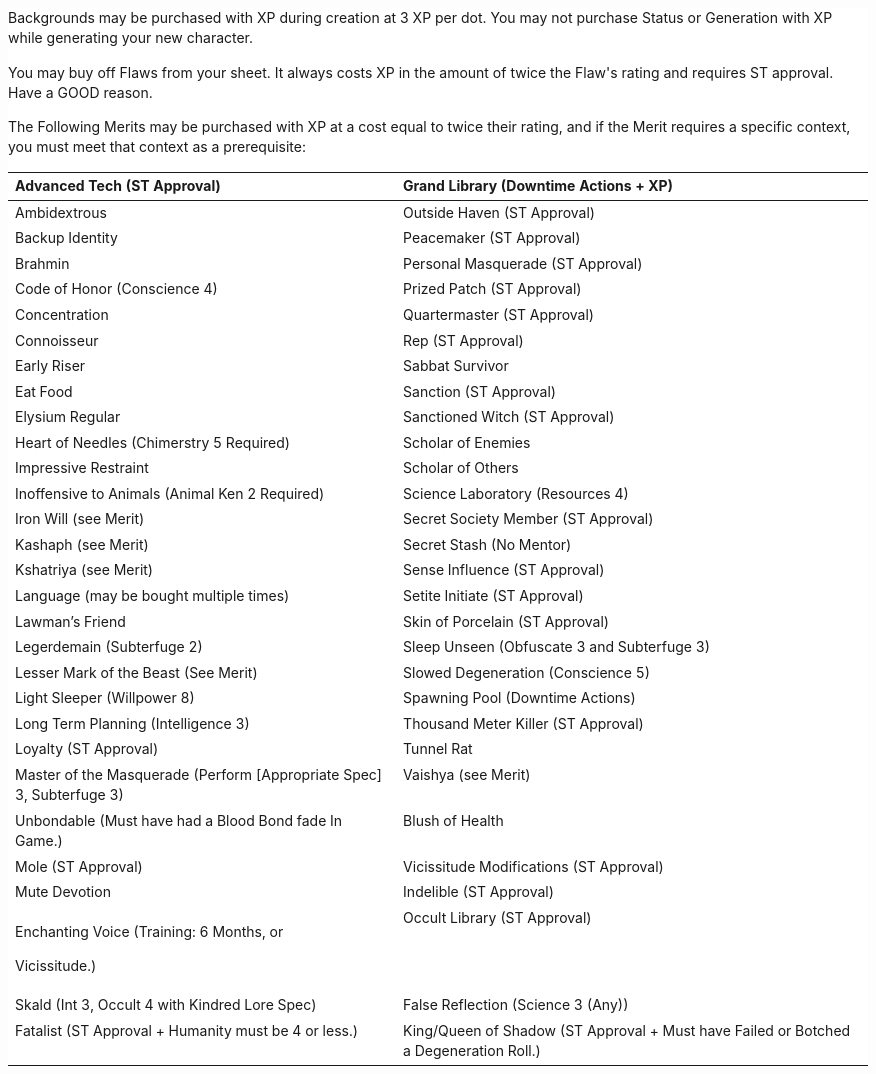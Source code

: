 Backgrounds may be purchased with XP during creation at 3 XP per dot.
You may not purchase Status or Generation with XP while generating your
new character.

You may buy off Flaws from your sheet. It always costs XP in the amount
of twice the Flaw's rating and requires ST approval. Have a GOOD reason.

The Following Merits may be purchased with XP at a cost equal to twice
their rating, and if the Merit requires a specific context, you must
meet that context as a prerequisite:

|Advanced Tech (ST Approval)|Grand Library (Downtime Actions + XP)|
| :- | :- |
|Ambidextrous|Outside Haven (ST Approval)|
|Backup Identity|Peacemaker (ST Approval)|
|Brahmin|Personal Masquerade (ST Approval)|
|Code of Honor (Conscience 4)|Prized Patch (ST Approval)|
|Concentration|Quartermaster (ST Approval)|
|Connoisseur|Rep (ST Approval)|
|Early Riser|Sabbat Survivor|
|Eat Food|Sanction (ST Approval)|
|Elysium Regular|Sanctioned Witch (ST Approval)|
|Heart of Needles (Chimerstry 5 Required)|Scholar of Enemies|
|Impressive Restraint|Scholar of Others|
|Inoffensive to Animals (Animal Ken 2 Required)|Science Laboratory (Resources 4)|
|Iron Will (see Merit)|Secret Society Member (ST Approval)|
|Kashaph (see Merit)|Secret Stash (No Mentor)|
|Kshatriya (see Merit)|Sense Influence (ST Approval)|
|Language (may be bought multiple times)|Setite Initiate (ST Approval)|
|Lawman’s Friend|Skin of Porcelain (ST Approval)|
|Legerdemain (Subterfuge 2)|Sleep Unseen (Obfuscate 3 and Subterfuge 3)|
|Lesser Mark of the Beast (See Merit)|Slowed Degeneration (Conscience 5)|
|Light Sleeper (Willpower 8)|Spawning Pool (Downtime Actions)|
|Long Term Planning (Intelligence 3)|Thousand Meter Killer (ST Approval)|
|Loyalty (ST Approval)|Tunnel Rat|
|Master of the Masquerade (Perform [Appropriate Spec] 3, Subterfuge 3)|Vaishya (see Merit)|
|Unbondable (Must have had a Blood Bond fade In Game.)|Blush of Health|
|Mole (ST Approval)|Vicissitude Modifications (ST Approval)|
|Mute Devotion|Indelible (ST Approval)|
|<p>Enchanting Voice (Training: 6 Months, or</p><p>Vicissitude.)</p>|Occult Library (ST Approval)|
|Skald (Int 3, Occult 4 with Kindred Lore Spec)|False Reflection (Science 3 (Any))|
|Fatalist (ST Approval + Humanity must be 4 or less.)|King/Queen of Shadow (ST Approval + Must have Failed or Botched a Degeneration Roll.)|
